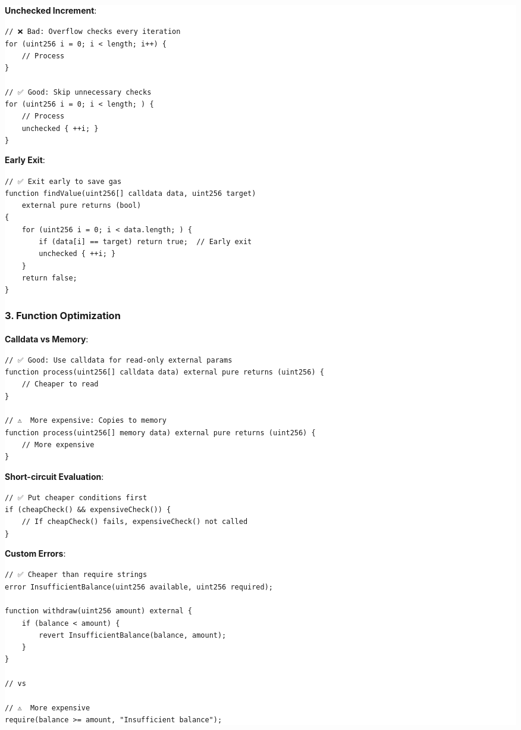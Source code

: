 **Unchecked Increment**:
```solidity
// ❌ Bad: Overflow checks every iteration
for (uint256 i = 0; i < length; i++) {
    // Process
}

// ✅ Good: Skip unnecessary checks
for (uint256 i = 0; i < length; ) {
    // Process
    unchecked { ++i; }
}
```

**Early Exit**:
```solidity
// ✅ Exit early to save gas
function findValue(uint256[] calldata data, uint256 target)
    external pure returns (bool)
{
    for (uint256 i = 0; i < data.length; ) {
        if (data[i] == target) return true;  // Early exit
        unchecked { ++i; }
    }
    return false;
}
```

### 3. Function Optimization

**Calldata vs Memory**:
```solidity
// ✅ Good: Use calldata for read-only external params
function process(uint256[] calldata data) external pure returns (uint256) {
    // Cheaper to read
}

// ⚠️  More expensive: Copies to memory
function process(uint256[] memory data) external pure returns (uint256) {
    // More expensive
}
```

**Short-circuit Evaluation**:
```solidity
// ✅ Put cheaper conditions first
if (cheapCheck() && expensiveCheck()) {
    // If cheapCheck() fails, expensiveCheck() not called
}
```

**Custom Errors**:
```solidity
// ✅ Cheaper than require strings
error InsufficientBalance(uint256 available, uint256 required);

function withdraw(uint256 amount) external {
    if (balance < amount) {
        revert InsufficientBalance(balance, amount);
    }
}

// vs

// ⚠️  More expensive
require(balance >= amount, "Insufficient balance");
```

